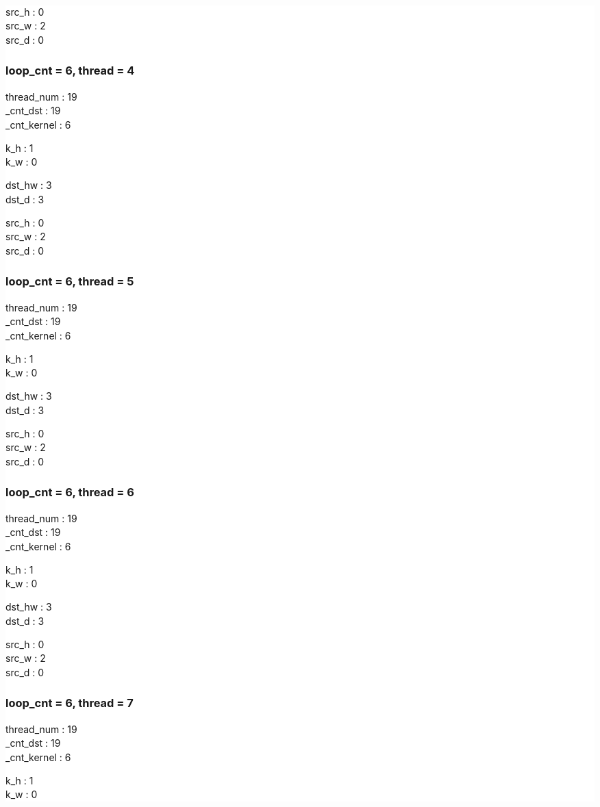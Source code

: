 src_h : 0  
src_w : 2  
src_d : 0  
### loop_cnt = 6, thread = 4  

thread_num : 19  
_cnt_dst : 19  
_cnt_kernel : 6  

k_h : 1  
k_w : 0  

dst_hw : 3  
dst_d : 3  

src_h : 0  
src_w : 2  
src_d : 0  
### loop_cnt = 6, thread = 5  

thread_num : 19  
_cnt_dst : 19  
_cnt_kernel : 6  

k_h : 1  
k_w : 0  

dst_hw : 3  
dst_d : 3  

src_h : 0  
src_w : 2  
src_d : 0  
### loop_cnt = 6, thread = 6  

thread_num : 19  
_cnt_dst : 19  
_cnt_kernel : 6  

k_h : 1  
k_w : 0  

dst_hw : 3  
dst_d : 3  

src_h : 0  
src_w : 2  
src_d : 0  
### loop_cnt = 6, thread = 7  

thread_num : 19  
_cnt_dst : 19  
_cnt_kernel : 6  

k_h : 1  
k_w : 0  

